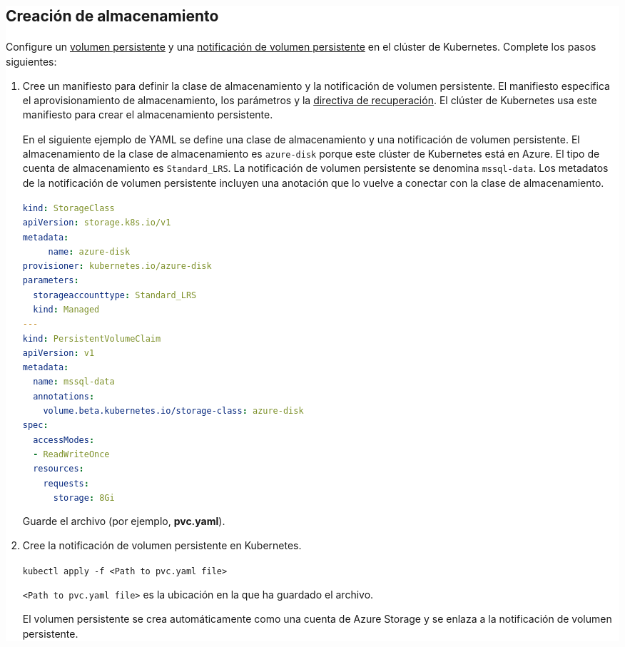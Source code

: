 
## <a name="create-storage"></a>Creación de almacenamiento

Configure un [volumen persistente](https://kubernetes.io/docs/concepts/storage/persistent-volumes/) y una [notificación de volumen persistente](https://kubernetes.io/docs/concepts/storage/persistent-volumes/#persistent-volume-claim-protection) en el clúster de Kubernetes. Complete los pasos siguientes: 

1. Cree un manifiesto para definir la clase de almacenamiento y la notificación de volumen persistente.  El manifiesto especifica el aprovisionamiento de almacenamiento, los parámetros y la [directiva de recuperación](https://kubernetes.io/docs/concepts/storage/persistent-volumes/#reclaiming). El clúster de Kubernetes usa este manifiesto para crear el almacenamiento persistente. 

   En el siguiente ejemplo de YAML se define una clase de almacenamiento y una notificación de volumen persistente. El almacenamiento de la clase de almacenamiento es `azure-disk` porque este clúster de Kubernetes está en Azure. El tipo de cuenta de almacenamiento es `Standard_LRS`. La notificación de volumen persistente se denomina `mssql-data`. Los metadatos de la notificación de volumen persistente incluyen una anotación que lo vuelve a conectar con la clase de almacenamiento. 

   ```yaml
   kind: StorageClass
   apiVersion: storage.k8s.io/v1
   metadata:
        name: azure-disk
   provisioner: kubernetes.io/azure-disk
   parameters:
     storageaccounttype: Standard_LRS
     kind: Managed
   ---
   kind: PersistentVolumeClaim
   apiVersion: v1
   metadata:
     name: mssql-data
     annotations:
       volume.beta.kubernetes.io/storage-class: azure-disk
   spec:
     accessModes:
     - ReadWriteOnce
     resources:
       requests:
         storage: 8Gi
   ```

   Guarde el archivo (por ejemplo, **pvc.yaml**).

1. Cree la notificación de volumen persistente en Kubernetes.

   ```azurecli
   kubectl apply -f <Path to pvc.yaml file>
   ```

   `<Path to pvc.yaml file>` es la ubicación en la que ha guardado el archivo.

   El volumen persistente se crea automáticamente como una cuenta de Azure Storage y se enlaza a la notificación de volumen persistente. 
